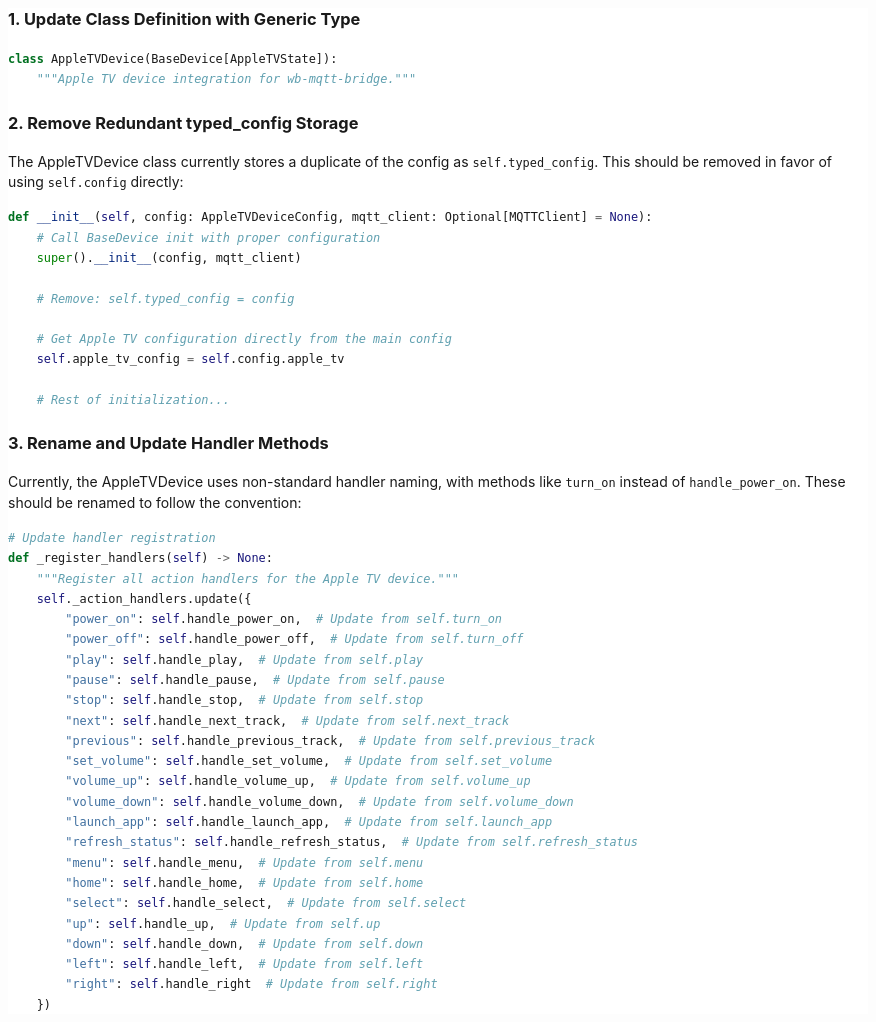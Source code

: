 ### 1. Update Class Definition with Generic Type

```python
class AppleTVDevice(BaseDevice[AppleTVState]):
    """Apple TV device integration for wb-mqtt-bridge."""
```

### 2. Remove Redundant typed_config Storage

The AppleTVDevice class currently stores a duplicate of the config as `self.typed_config`. This should be removed in favor of using `self.config` directly:

```python
def __init__(self, config: AppleTVDeviceConfig, mqtt_client: Optional[MQTTClient] = None):
    # Call BaseDevice init with proper configuration
    super().__init__(config, mqtt_client)
    
    # Remove: self.typed_config = config
    
    # Get Apple TV configuration directly from the main config
    self.apple_tv_config = self.config.apple_tv
    
    # Rest of initialization...
```

### 3. Rename and Update Handler Methods

Currently, the AppleTVDevice uses non-standard handler naming, with methods like `turn_on` instead of `handle_power_on`. These should be renamed to follow the convention:

```python
# Update handler registration
def _register_handlers(self) -> None:
    """Register all action handlers for the Apple TV device."""
    self._action_handlers.update({
        "power_on": self.handle_power_on,  # Update from self.turn_on
        "power_off": self.handle_power_off,  # Update from self.turn_off
        "play": self.handle_play,  # Update from self.play
        "pause": self.handle_pause,  # Update from self.pause
        "stop": self.handle_stop,  # Update from self.stop
        "next": self.handle_next_track,  # Update from self.next_track
        "previous": self.handle_previous_track,  # Update from self.previous_track
        "set_volume": self.handle_set_volume,  # Update from self.set_volume
        "volume_up": self.handle_volume_up,  # Update from self.volume_up
        "volume_down": self.handle_volume_down,  # Update from self.volume_down
        "launch_app": self.handle_launch_app,  # Update from self.launch_app
        "refresh_status": self.handle_refresh_status,  # Update from self.refresh_status
        "menu": self.handle_menu,  # Update from self.menu
        "home": self.handle_home,  # Update from self.home
        "select": self.handle_select,  # Update from self.select
        "up": self.handle_up,  # Update from self.up
        "down": self.handle_down,  # Update from self.down
        "left": self.handle_left,  # Update from self.left
        "right": self.handle_right  # Update from self.right
    })
```
